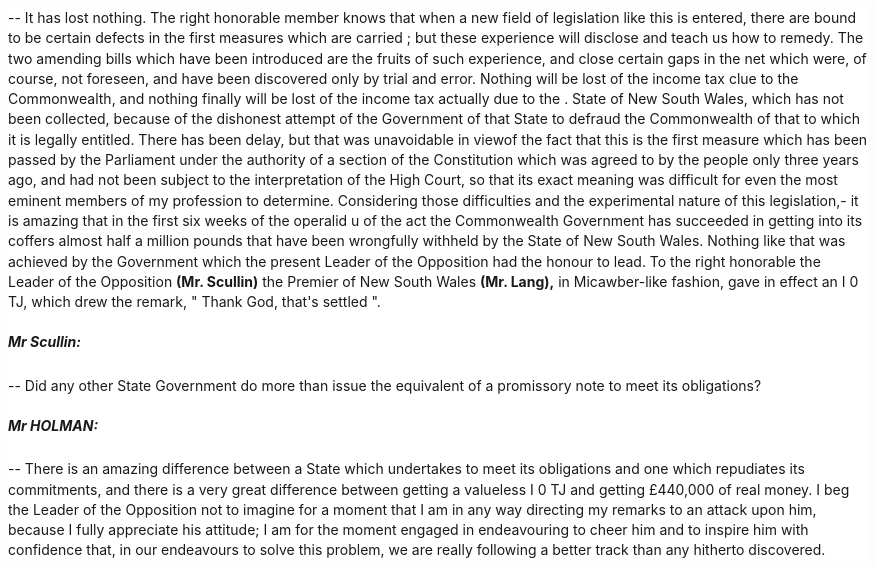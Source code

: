 -- It has lost nothing. The right honorable member knows that when a new field of legislation like this is entered, there are bound to be certain defects in the first measures which are carried ; but these experience will disclose and teach us how to remedy. The two amending bills which have been introduced are the fruits of such experience, and close certain gaps in the net which were, of course, not foreseen, and have been discovered only by trial and error. Nothing will be lost of the income tax clue to the Commonwealth, and nothing finally will be lost of the income tax actually due to the . State of New South Wales, which has not been collected, because of the dishonest attempt of the Government of that State to defraud the Commonwealth of that to which it is legally entitled. There has been delay, but that was unavoidable in viewof the fact that this is the first measure which has been passed by the Parliament under the authority of a section of the Constitution  which was agreed to by the people only three years ago, and had not been subject to the interpretation of the High Court, so that its exact meaning was difficult for even the most eminent members of my profession to determine. Considering those difficulties and the experimental nature of this legislation,- it is amazing that in the first six weeks of the operalid u of the act the Commonwealth Government has succeeded in getting into its coffers almost half a million pounds that have been wrongfully withheld by the State of New South Wales. Nothing like that was achieved by the Government which the present Leader of the Opposition had the honour to lead. To the right honorable the Leader of the Opposition  **(Mr. Scullin)**  the Premier of New South Wales  **(Mr. Lang),**  in Micawber-like fashion, gave in effect an I  0  TJ, which drew the remark, " Thank God, that's settled ". 

##### Mr Scullin:

--  Did any other State Government do more than issue the equivalent of a promissory note to meet its obligations? 

##### Mr HOLMAN:

-- There is an amazing difference between a State which undertakes to meet its obligations and one which repudiates its commitments, and there is a very great difference between getting a valueless I  0  TJ and getting  £440,000  of real money. I beg the Leader of the Opposition not to imagine for a moment that I am in any way directing my remarks to an attack upon him, because I fully appreciate his attitude; I am for the moment engaged in endeavouring to cheer him and to inspire him with confidence that, in our endeavours to solve this problem, we are really following a better track than any hitherto discovered. 
